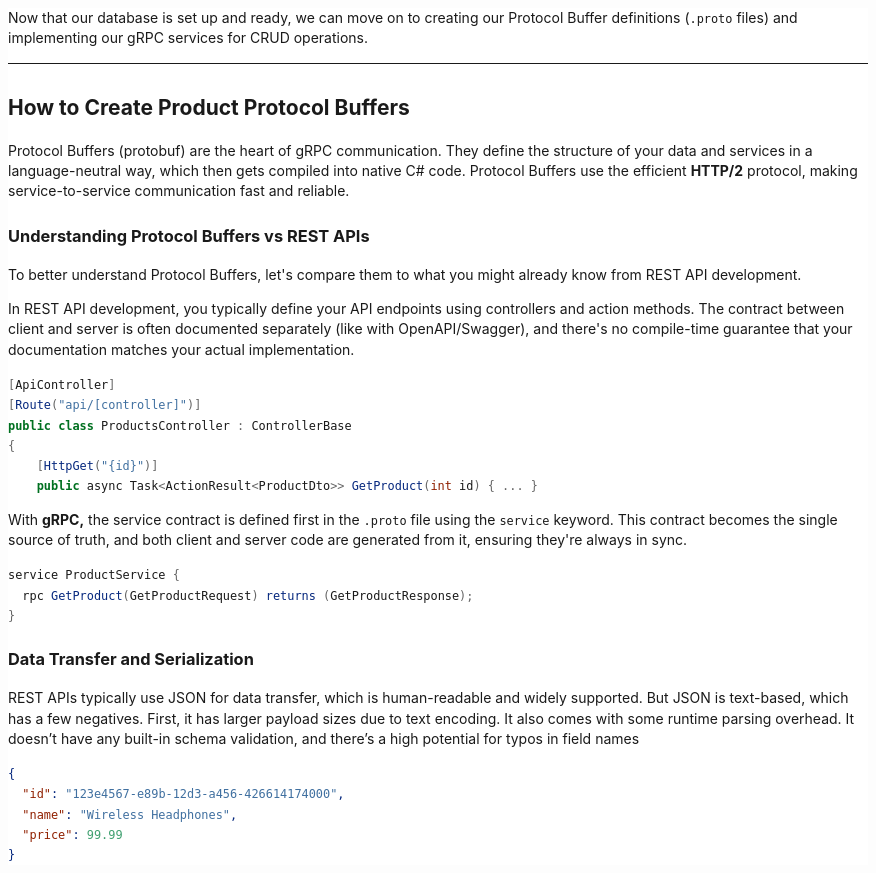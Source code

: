 Now that our database is set up and ready, we can move on to creating our Protocol Buffer definitions (`.proto` files) and implementing our gRPC services for CRUD operations.

---

## How to Create Product Protocol Buffers

Protocol Buffers (protobuf) are the heart of gRPC communication. They define the structure of your data and services in a language-neutral way, which then gets compiled into native C# code. Protocol Buffers use the efficient **HTTP/2** protocol, making service-to-service communication fast and reliable.

### Understanding Protocol Buffers vs REST APIs

To better understand Protocol Buffers, let's compare them to what you might already know from REST API development.

In REST API development, you typically define your API endpoints using controllers and action methods. The contract between client and server is often documented separately (like with OpenAPI/Swagger), and there's no compile-time guarantee that your documentation matches your actual implementation.

```cs
[ApiController]
[Route("api/[controller]")]
public class ProductsController : ControllerBase
{
    [HttpGet("{id}")]
    public async Task<ActionResult<ProductDto>> GetProduct(int id) { ... }
```

With **gRPC,** the service contract is defined first in the `.proto` file using the `service` keyword. This contract becomes the single source of truth, and both client and server code are generated from it, ensuring they're always in sync.

```cs
service ProductService {
  rpc GetProduct(GetProductRequest) returns (GetProductResponse);
}
```

### Data Transfer and Serialization

REST APIs typically use JSON for data transfer, which is human-readable and widely supported. But JSON is text-based, which has a few negatives. First, it has larger payload sizes due to text encoding. It also comes with some runtime parsing overhead. It doesn’t have any built-in schema validation, and there’s a high potential for typos in field names

```json
{
  "id": "123e4567-e89b-12d3-a456-426614174000",
  "name": "Wireless Headphones",
  "price": 99.99
}
```
